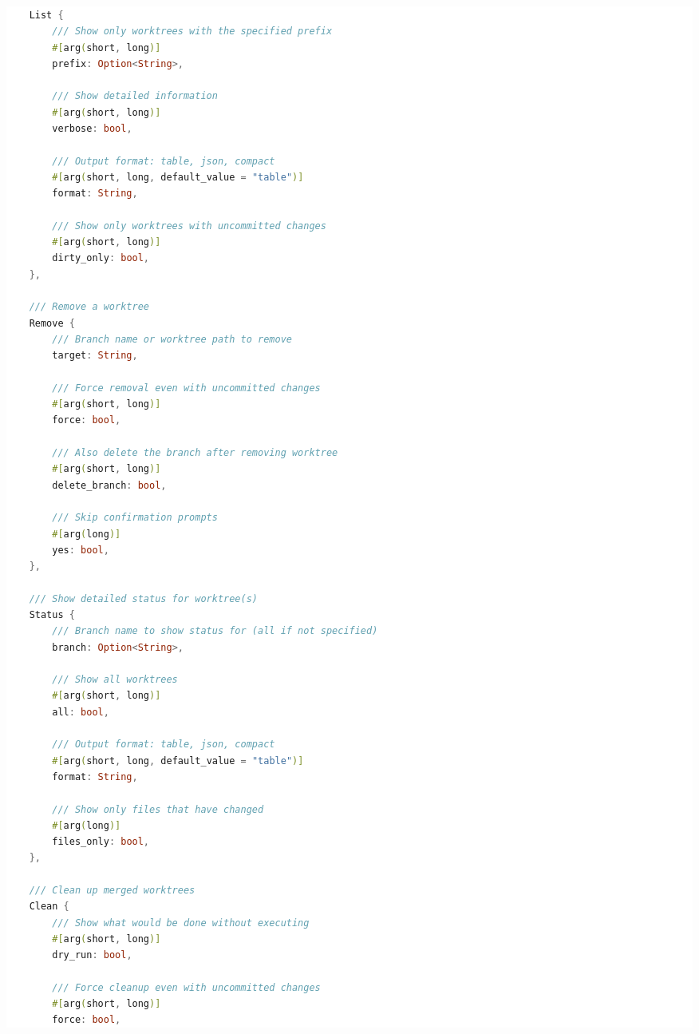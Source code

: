 ```rust
    List {
        /// Show only worktrees with the specified prefix
        #[arg(short, long)]
        prefix: Option<String>,
        
        /// Show detailed information
        #[arg(short, long)]
        verbose: bool,
        
        /// Output format: table, json, compact
        #[arg(short, long, default_value = "table")]
        format: String,
        
        /// Show only worktrees with uncommitted changes
        #[arg(short, long)]
        dirty_only: bool,
    },
    
    /// Remove a worktree
    Remove {
        /// Branch name or worktree path to remove
        target: String,
        
        /// Force removal even with uncommitted changes
        #[arg(short, long)]
        force: bool,
        
        /// Also delete the branch after removing worktree
        #[arg(short, long)]
        delete_branch: bool,
        
        /// Skip confirmation prompts
        #[arg(long)]
        yes: bool,
    },
    
    /// Show detailed status for worktree(s)
    Status {
        /// Branch name to show status for (all if not specified)
        branch: Option<String>,
        
        /// Show all worktrees
        #[arg(short, long)]
        all: bool,
        
        /// Output format: table, json, compact
        #[arg(short, long, default_value = "table")]
        format: String,
        
        /// Show only files that have changed
        #[arg(long)]
        files_only: bool,
    },
    
    /// Clean up merged worktrees
    Clean {
        /// Show what would be done without executing
        #[arg(short, long)]
        dry_run: bool,
        
        /// Force cleanup even with uncommitted changes
        #[arg(short, long)]
        force: bool,
```